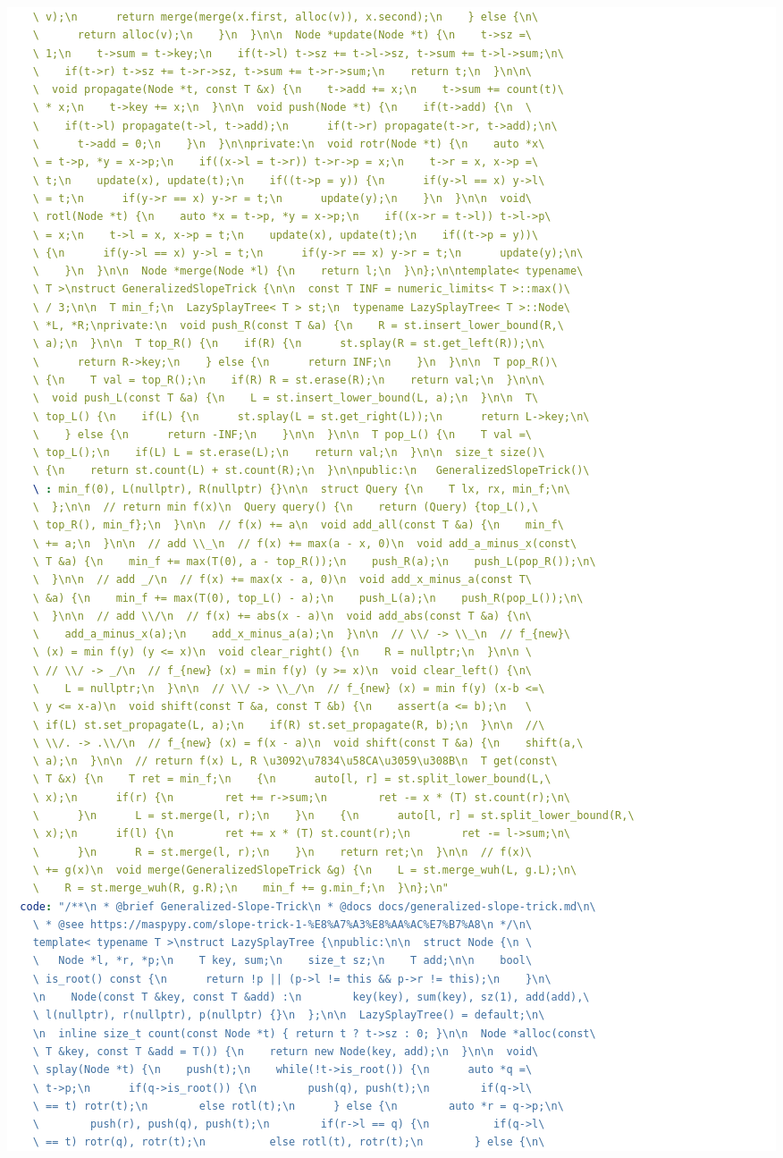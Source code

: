```yaml
    \ v);\n      return merge(merge(x.first, alloc(v)), x.second);\n    } else {\n\
    \      return alloc(v);\n    }\n  }\n\n  Node *update(Node *t) {\n    t->sz =\
    \ 1;\n    t->sum = t->key;\n    if(t->l) t->sz += t->l->sz, t->sum += t->l->sum;\n\
    \    if(t->r) t->sz += t->r->sz, t->sum += t->r->sum;\n    return t;\n  }\n\n\
    \  void propagate(Node *t, const T &x) {\n    t->add += x;\n    t->sum += count(t)\
    \ * x;\n    t->key += x;\n  }\n\n  void push(Node *t) {\n    if(t->add) {\n  \
    \    if(t->l) propagate(t->l, t->add);\n      if(t->r) propagate(t->r, t->add);\n\
    \      t->add = 0;\n    }\n  }\n\nprivate:\n  void rotr(Node *t) {\n    auto *x\
    \ = t->p, *y = x->p;\n    if((x->l = t->r)) t->r->p = x;\n    t->r = x, x->p =\
    \ t;\n    update(x), update(t);\n    if((t->p = y)) {\n      if(y->l == x) y->l\
    \ = t;\n      if(y->r == x) y->r = t;\n      update(y);\n    }\n  }\n\n  void\
    \ rotl(Node *t) {\n    auto *x = t->p, *y = x->p;\n    if((x->r = t->l)) t->l->p\
    \ = x;\n    t->l = x, x->p = t;\n    update(x), update(t);\n    if((t->p = y))\
    \ {\n      if(y->l == x) y->l = t;\n      if(y->r == x) y->r = t;\n      update(y);\n\
    \    }\n  }\n\n  Node *merge(Node *l) {\n    return l;\n  }\n};\n\ntemplate< typename\
    \ T >\nstruct GeneralizedSlopeTrick {\n\n  const T INF = numeric_limits< T >::max()\
    \ / 3;\n\n  T min_f;\n  LazySplayTree< T > st;\n  typename LazySplayTree< T >::Node\
    \ *L, *R;\nprivate:\n  void push_R(const T &a) {\n    R = st.insert_lower_bound(R,\
    \ a);\n  }\n\n  T top_R() {\n    if(R) {\n      st.splay(R = st.get_left(R));\n\
    \      return R->key;\n    } else {\n      return INF;\n    }\n  }\n\n  T pop_R()\
    \ {\n    T val = top_R();\n    if(R) R = st.erase(R);\n    return val;\n  }\n\n\
    \  void push_L(const T &a) {\n    L = st.insert_lower_bound(L, a);\n  }\n\n  T\
    \ top_L() {\n    if(L) {\n      st.splay(L = st.get_right(L));\n      return L->key;\n\
    \    } else {\n      return -INF;\n    }\n\n  }\n\n  T pop_L() {\n    T val =\
    \ top_L();\n    if(L) L = st.erase(L);\n    return val;\n  }\n\n  size_t size()\
    \ {\n    return st.count(L) + st.count(R);\n  }\n\npublic:\n   GeneralizedSlopeTrick()\
    \ : min_f(0), L(nullptr), R(nullptr) {}\n\n  struct Query {\n    T lx, rx, min_f;\n\
    \  };\n\n  // return min f(x)\n  Query query() {\n    return (Query) {top_L(),\
    \ top_R(), min_f};\n  }\n\n  // f(x) += a\n  void add_all(const T &a) {\n    min_f\
    \ += a;\n  }\n\n  // add \\_\n  // f(x) += max(a - x, 0)\n  void add_a_minus_x(const\
    \ T &a) {\n    min_f += max(T(0), a - top_R());\n    push_R(a);\n    push_L(pop_R());\n\
    \  }\n\n  // add _/\n  // f(x) += max(x - a, 0)\n  void add_x_minus_a(const T\
    \ &a) {\n    min_f += max(T(0), top_L() - a);\n    push_L(a);\n    push_R(pop_L());\n\
    \  }\n\n  // add \\/\n  // f(x) += abs(x - a)\n  void add_abs(const T &a) {\n\
    \    add_a_minus_x(a);\n    add_x_minus_a(a);\n  }\n\n  // \\/ -> \\_\n  // f_{new}\
    \ (x) = min f(y) (y <= x)\n  void clear_right() {\n    R = nullptr;\n  }\n\n \
    \ // \\/ -> _/\n  // f_{new} (x) = min f(y) (y >= x)\n  void clear_left() {\n\
    \    L = nullptr;\n  }\n\n  // \\/ -> \\_/\n  // f_{new} (x) = min f(y) (x-b <=\
    \ y <= x-a)\n  void shift(const T &a, const T &b) {\n    assert(a <= b);\n   \
    \ if(L) st.set_propagate(L, a);\n    if(R) st.set_propagate(R, b);\n  }\n\n  //\
    \ \\/. -> .\\/\n  // f_{new} (x) = f(x - a)\n  void shift(const T &a) {\n    shift(a,\
    \ a);\n  }\n\n  // return f(x) L, R \u3092\u7834\u58CA\u3059\u308B\n  T get(const\
    \ T &x) {\n    T ret = min_f;\n    {\n      auto[l, r] = st.split_lower_bound(L,\
    \ x);\n      if(r) {\n        ret += r->sum;\n        ret -= x * (T) st.count(r);\n\
    \      }\n      L = st.merge(l, r);\n    }\n    {\n      auto[l, r] = st.split_lower_bound(R,\
    \ x);\n      if(l) {\n        ret += x * (T) st.count(r);\n        ret -= l->sum;\n\
    \      }\n      R = st.merge(l, r);\n    }\n    return ret;\n  }\n\n  // f(x)\
    \ += g(x)\n  void merge(GeneralizedSlopeTrick &g) {\n    L = st.merge_wuh(L, g.L);\n\
    \    R = st.merge_wuh(R, g.R);\n    min_f += g.min_f;\n  }\n};\n"
  code: "/**\n * @brief Generalized-Slope-Trick\n * @docs docs/generalized-slope-trick.md\n\
    \ * @see https://maspypy.com/slope-trick-1-%E8%A7%A3%E8%AA%AC%E7%B7%A8\n */\n\
    template< typename T >\nstruct LazySplayTree {\npublic:\n\n  struct Node {\n \
    \   Node *l, *r, *p;\n    T key, sum;\n    size_t sz;\n    T add;\n\n    bool\
    \ is_root() const {\n      return !p || (p->l != this && p->r != this);\n    }\n\
    \n    Node(const T &key, const T &add) :\n        key(key), sum(key), sz(1), add(add),\
    \ l(nullptr), r(nullptr), p(nullptr) {}\n  };\n\n  LazySplayTree() = default;\n\
    \n  inline size_t count(const Node *t) { return t ? t->sz : 0; }\n\n  Node *alloc(const\
    \ T &key, const T &add = T()) {\n    return new Node(key, add);\n  }\n\n  void\
    \ splay(Node *t) {\n    push(t);\n    while(!t->is_root()) {\n      auto *q =\
    \ t->p;\n      if(q->is_root()) {\n        push(q), push(t);\n        if(q->l\
    \ == t) rotr(t);\n        else rotl(t);\n      } else {\n        auto *r = q->p;\n\
    \        push(r), push(q), push(t);\n        if(r->l == q) {\n          if(q->l\
    \ == t) rotr(q), rotr(t);\n          else rotl(t), rotr(t);\n        } else {\n\
```